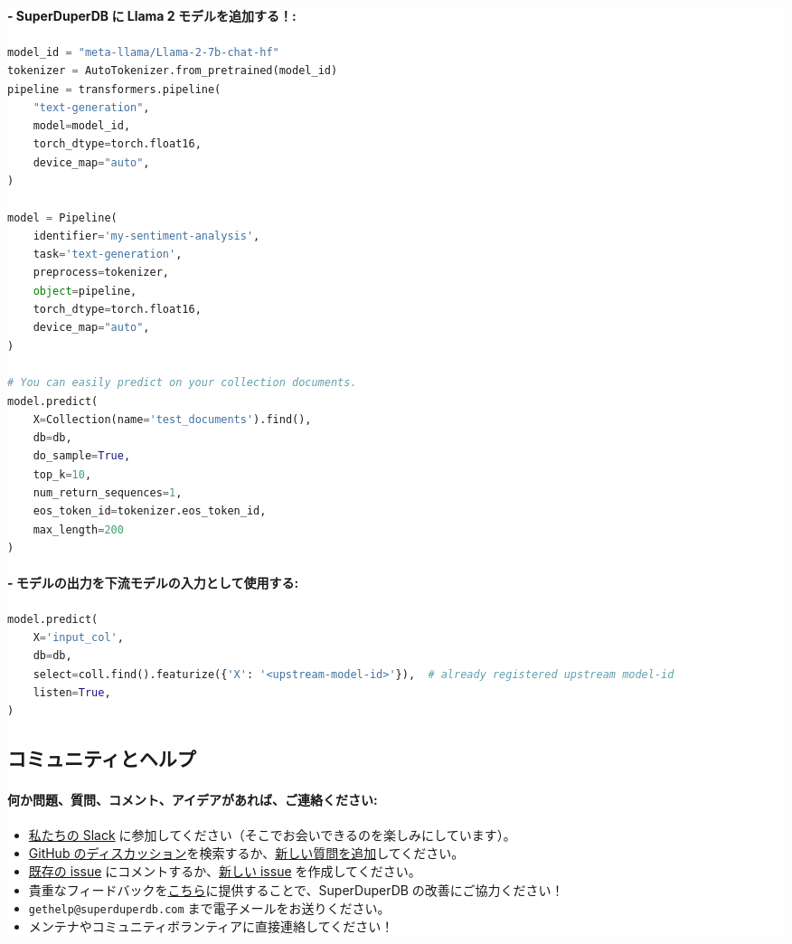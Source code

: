 
#### - SuperDuperDB に Llama 2 モデルを追加する！:
```python
model_id = "meta-llama/Llama-2-7b-chat-hf"
tokenizer = AutoTokenizer.from_pretrained(model_id)
pipeline = transformers.pipeline(
    "text-generation",
    model=model_id,
    torch_dtype=torch.float16,
    device_map="auto",
)

model = Pipeline(
    identifier='my-sentiment-analysis',
    task='text-generation',
    preprocess=tokenizer,
    object=pipeline,
    torch_dtype=torch.float16,
    device_map="auto",
)

# You can easily predict on your collection documents.
model.predict(
    X=Collection(name='test_documents').find(),
    db=db,
    do_sample=True,
    top_k=10,
    num_return_sequences=1,
    eos_token_id=tokenizer.eos_token_id,
    max_length=200
)
```

#### - モデルの出力を下流モデルの入力として使用する:

```python
model.predict(
    X='input_col',
    db=db,
    select=coll.find().featurize({'X': '<upstream-model-id>'}),  # already registered upstream model-id
    listen=True,
)
```



## コミュニティとヘルプ

#### 何か問題、質問、コメント、アイデアがあれば、ご連絡ください:
- <a href="https://join.slack.com/t/superduperdb/shared_invite/zt-1zuojj0k0-RjAYBs1TDsvEa7yaFGa6QA">私たちの Slack</a> に参加してください（そこでお会いできるのを楽しみにしています）。
- <a href="https://github.com/SuperDuperDB/superduperdb/discussions">GitHub のディスカッション</a>を検索するか、<a href="https://github.com/SuperDuperDB/superduperdb/discussions/new/choose">新しい質問を追加</a>してください。
- <a href="https://github.com/SuperDuperDB/superduperdb/issues/">既存の issue</a> にコメントするか、<a href="https://github.com/SuperDuperDB/superduperdb/issues/new/choose">新しい issue</a> を作成してください。
- 貴重なフィードバックを<a href="https://docs.google.com/forms/d/e/1FAIpQLScKNyLCjSEWAwc-THjC7NJVDNRxQmVR5ey30VVayPhWOIhy1Q/viewform">こちら</a>に提供することで、SuperDuperDB の改善にご協力ください！
- `gethelp@superduperdb.com` まで電子メールをお送りください。
- メンテナやコミュニティボランティアに直接連絡してください！
